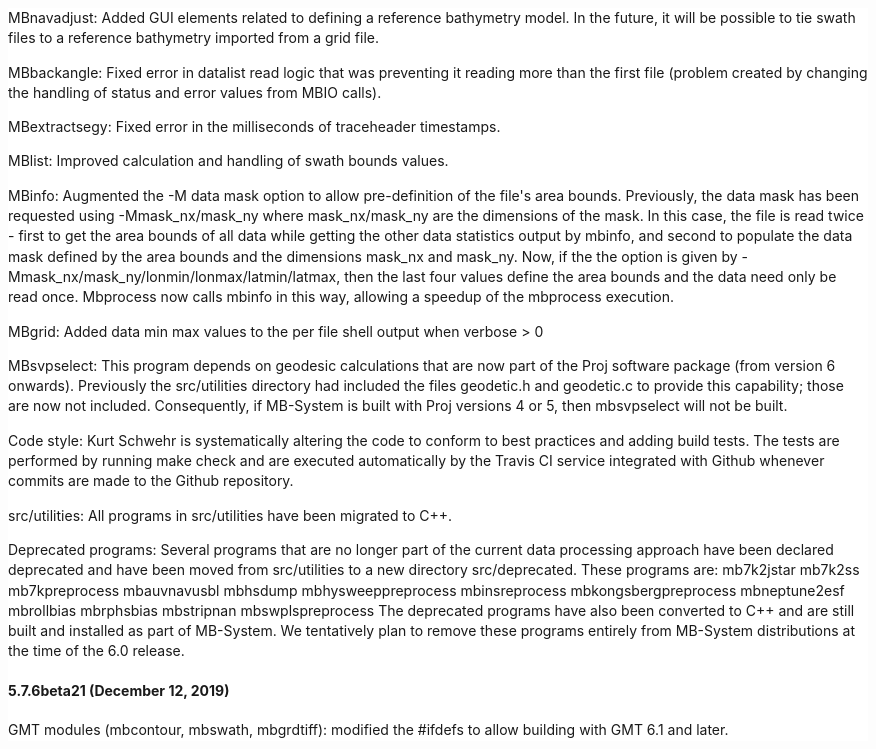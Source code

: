 MBnavadjust: Added GUI elements related to defining a reference bathymetry model.
In the future, it will be possible to tie swath files to a reference bathymetry
imported from a grid file.

MBbackangle: Fixed error in datalist read logic that was preventing it reading
more than the first file (problem created by changing the handling of status and
error values from MBIO calls).

MBextractsegy: Fixed error in the milliseconds of traceheader timestamps.

MBlist: Improved calculation and handling of swath bounds values.

MBinfo: Augmented the -M data mask option to allow pre-definition of the file's
area bounds. Previously, the data mask has been requested using -Mmask_nx/mask_ny
where mask_nx/mask_ny are the dimensions of the mask. In this case, the file is
read twice - first to get the area bounds of all data while getting the other
data statistics output by mbinfo, and second to populate the data mask defined
by the area bounds and the dimensions mask_nx and mask_ny. Now, if the the option
is given by -Mmask_nx/mask_ny/lonmin/lonmax/latmin/latmax, then the last four values
define the area bounds and the data need only be read once. Mbprocess now calls
mbinfo in this way, allowing a speedup of the mbprocess execution.

MBgrid: Added data min max values to the per file shell output when verbose > 0

MBsvpselect: This program depends on geodesic calculations that are now part of
the Proj software package (from version 6 onwards). Previously the src/utilities
directory had included the files geodetic.h and geodetic.c to provide this capability;
those are now not included. Consequently, if MB-System is built with Proj versions 4 or 5,
then mbsvpselect will not be built.

Code style: Kurt Schwehr is systematically altering the code to conform to best practices and adding build tests. The tests are performed by running
    make check
and are executed automatically by the Travis CI service integrated with Github
whenever commits are made to the Github repository.

src/utilities: All programs in src/utilities have been migrated to C++.

Deprecated programs: Several programs that are no longer part of the current data
processing approach have been declared deprecated and have been moved from
src/utilities to a new directory src/deprecated. These programs are:
    mb7k2jstar
    mb7k2ss
    mb7kpreprocess
    mbauvnavusbl
    mbhsdump
    mbhysweeppreprocess
    mbinsreprocess
    mbkongsbergpreprocess
    mbneptune2esf
    mbrollbias
    mbrphsbias
    mbstripnan
    mbswplspreprocess
The deprecated programs have also been converted to C++ and are still built and
installed as part of MB-System. We tentatively plan to remove these programs
entirely from MB-System distributions at the time of the 6.0 release.

#### 5.7.6beta21 (December 12, 2019)

GMT modules (mbcontour, mbswath, mbgrdtiff): modified the #ifdefs to allow building with GMT 6.1 and later.

